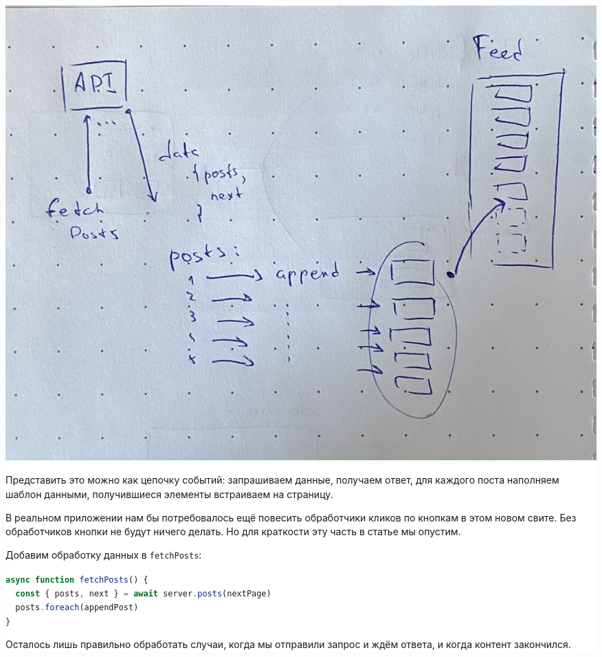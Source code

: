 ![Цепочка событий](images/fetch-inject.jpg)

Представить это можно как цепочку событий: запрашиваем данные, получаем ответ, для каждого поста наполняем шаблон данными, получившиеся элементы встраиваем на страницу.

В реальном приложении нам бы потребовалось ещё повесить обработчики кликов по кнопкам в этом новом свите. Без обработчиков кнопки не будут ничего делать. Но для краткости эту часть в статье мы опустим.

Добавим обработку данных в `fetchPosts`:

```js
async function fetchPosts() {
  const { posts, next } = await server.posts(nextPage)
  posts.foreach(appendPost)
}
```

Осталось лишь правильно обработать случаи, когда мы отправили запрос и ждём ответа, и когда контент закончился.

